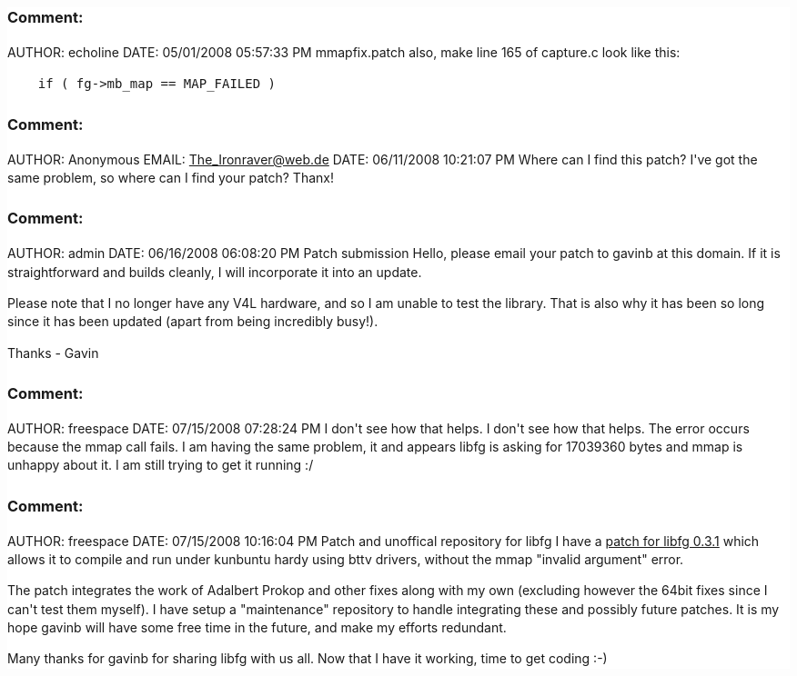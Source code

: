 ### Comment:
AUTHOR: echoline
DATE: 05/01/2008 05:57:33 PM
mmapfix.patch
also, make line 165 of capture.c look like this:
<pre>
    if ( fg->mb_map == MAP_FAILED )
</pre>

### Comment:
AUTHOR: Anonymous
EMAIL: The_Ironraver@web.de
DATE: 06/11/2008 10:21:07 PM
Where can I find this patch?
I've got the same problem, so where can I find your patch?
Thanx!

### Comment:
AUTHOR: admin
DATE: 06/16/2008 06:08:20 PM
Patch submission
Hello, please email your patch to gavinb at this domain.  If it is straightforward and builds cleanly, I will incorporate it into an update.

Please note that I no longer have any V4L hardware, and so I am unable to test the library. That is also why it has been so long since it has been updated (apart from being incredibly busy!).

Thanks - Gavin

### Comment:
AUTHOR: freespace
DATE: 07/15/2008 07:28:24 PM
I don't see how that helps.
I don't see how that helps. The error occurs because the mmap call fails. I am having the same problem, it and appears libfg is asking for 17039360 bytes and mmap is unhappy about it. I am still trying to get it running :/

### Comment:
AUTHOR: freespace
DATE: 07/15/2008 10:16:04 PM
Patch and unoffical repository for libfg
I have a <a href="http://git.pictorii.com/?p=libfg-unoffical.git;a=blob_plain;f=libfg-0.3.1-unoffical.patch;hb=17ccbf6fb0f5e04dc8e87353eef8d9d375ac1057">patch for libfg 0.3.1</a> which allows it to compile and run under kunbuntu hardy using bttv drivers, without the mmap "invalid argument" error.

The patch integrates the work of Adalbert Prokop and other fixes along with my own (excluding however the 64bit fixes since I can't test them myself). I have setup a "maintenance" repository to handle integrating these and possibly future patches. It is my hope gavinb will have some free time in the future, and make my efforts redundant.

Many thanks for gavinb for sharing libfg with us all. Now that I have it working, time to get coding :-)
